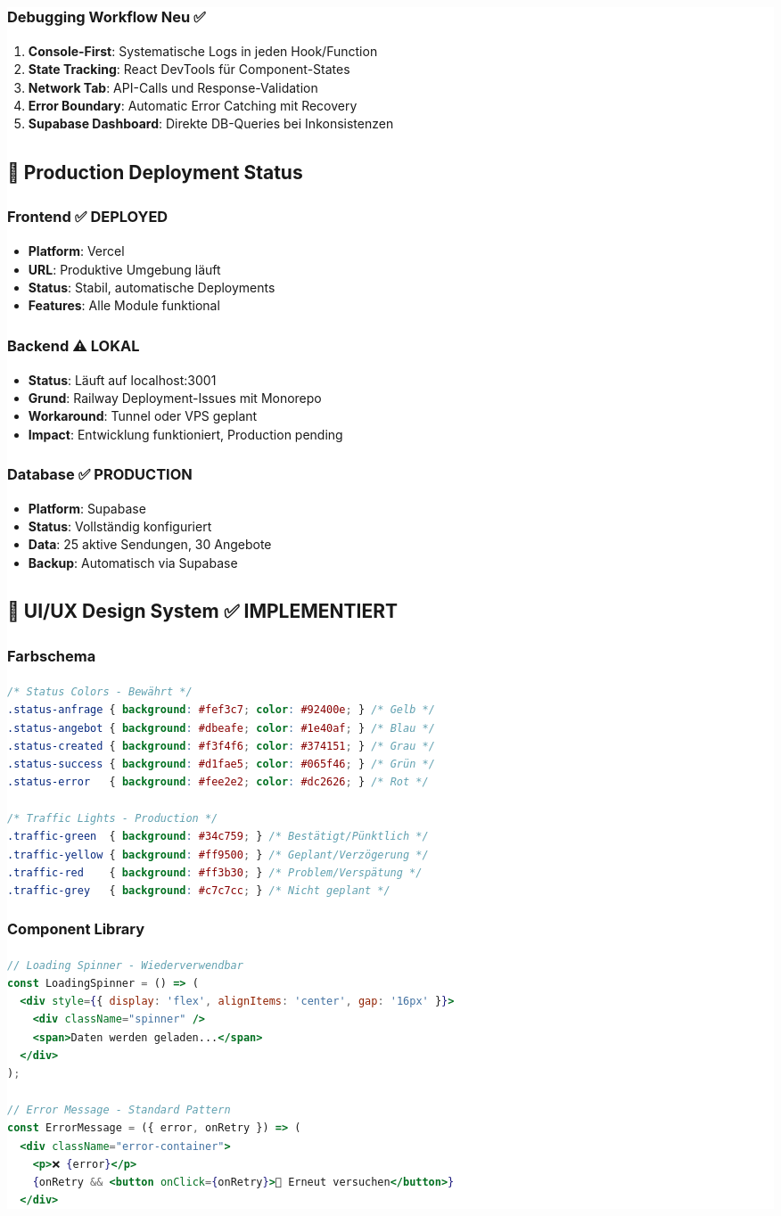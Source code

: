 ### Debugging Workflow Neu ✅
1. **Console-First**: Systematische Logs in jeden Hook/Function
2. **State Tracking**: React DevTools für Component-States
3. **Network Tab**: API-Calls und Response-Validation
4. **Error Boundary**: Automatic Error Catching mit Recovery
5. **Supabase Dashboard**: Direkte DB-Queries bei Inkonsistenzen

## 🚀 Production Deployment Status

### Frontend ✅ DEPLOYED
- **Platform**: Vercel
- **URL**: Produktive Umgebung läuft
- **Status**: Stabil, automatische Deployments
- **Features**: Alle Module funktional

### Backend ⚠️ LOKAL
- **Status**: Läuft auf localhost:3001
- **Grund**: Railway Deployment-Issues mit Monorepo
- **Workaround**: Tunnel oder VPS geplant
- **Impact**: Entwicklung funktioniert, Production pending

### Database ✅ PRODUCTION
- **Platform**: Supabase
- **Status**: Vollständig konfiguriert
- **Data**: 25 aktive Sendungen, 30 Angebote
- **Backup**: Automatisch via Supabase

## 🎨 UI/UX Design System ✅ IMPLEMENTIERT

### Farbschema
```css
/* Status Colors - Bewährt */
.status-anfrage { background: #fef3c7; color: #92400e; } /* Gelb */
.status-angebot { background: #dbeafe; color: #1e40af; } /* Blau */
.status-created { background: #f3f4f6; color: #374151; } /* Grau */
.status-success { background: #d1fae5; color: #065f46; } /* Grün */
.status-error   { background: #fee2e2; color: #dc2626; } /* Rot */

/* Traffic Lights - Production */
.traffic-green  { background: #34c759; } /* Bestätigt/Pünktlich */
.traffic-yellow { background: #ff9500; } /* Geplant/Verzögerung */
.traffic-red    { background: #ff3b30; } /* Problem/Verspätung */
.traffic-grey   { background: #c7c7cc; } /* Nicht geplant */
```

### Component Library
```jsx
// Loading Spinner - Wiederverwendbar
const LoadingSpinner = () => (
  <div style={{ display: 'flex', alignItems: 'center', gap: '16px' }}>
    <div className="spinner" />
    <span>Daten werden geladen...</span>
  </div>
);

// Error Message - Standard Pattern
const ErrorMessage = ({ error, onRetry }) => (
  <div className="error-container">
    <p>❌ {error}</p>
    {onRetry && <button onClick={onRetry}>🔄 Erneut versuchen</button>}
  </div>
```